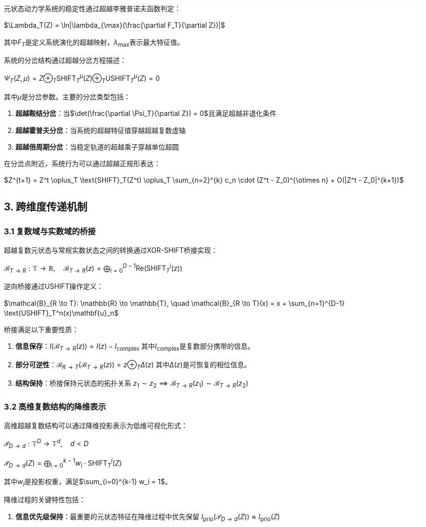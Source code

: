 元状态动力学系统的稳定性通过超越李雅普诺夫函数判定：

$`\Lambda_T(Z) = \ln|\lambda_{\max}(\frac{\partial F_T}{\partial Z})|`$

其中$`F_T`$是定义系统演化的超越映射，$`\lambda_{\max}`$表示最大特征值。

系统的分岔结构通过超越分岔方程描述：

$`\Psi_T(Z, \mu) = Z \oplus_T \text{SHIFT}_T^{\mu}(Z) \oplus_T \text{USHIFT}_T^{\mu}(Z) = 0`$

其中$`\mu`$是分岔参数。主要的分岔类型包括：

1. **超越鞍结分岔**：当$`\det(\frac{\partial \Psi_T}{\partial Z}) = 0`$且满足超越非退化条件

2. **超越霍普夫分岔**：当系统的超越特征值穿越超越复数虚轴

3. **超越倍周期分岔**：当稳定轨道的超越乘子穿越单位超圆

在分岔点附近，系统行为可以通过超越正规形表达：

$`Z^{t+1} = Z^t \oplus_T \text{SHIFT}_T(Z^t) \oplus_T \sum_{n=2}^{k} c_n \cdot (Z^t - Z_0)^{\otimes n} + O(|Z^t - Z_0|^{k+1})`$

## 3. 跨维度传递机制

### 3.1 复数域与实数域的桥接

超越复数元状态与常规实数状态之间的转换通过XOR-SHIFT桥接实现：

$`\mathcal{B}_{T \to R}: \mathbb{T} \to \mathbb{R}, \quad \mathcal{B}_{T \to R}(z) = \bigoplus_{i=0}^{D-1} \text{Re}(\text{SHIFT}_T^i(z))`$

逆向桥接通过USHIFT操作定义：

$`\mathcal{B}_{R \to T}: \mathbb{R} \to \mathbb{T}, \quad \mathcal{B}_{R \to T}(x) = x + \sum_{n=1}^{D-1} \text{USHIFT}_T^n(x)\mathbf{u}_n`$

桥接满足以下重要性质：

1. **信息保存**：$`I(\mathcal{B}_{T \to R}(z)) = I(z) - I_{\text{complex}}`$
   其中$`I_{\text{complex}}`$是复数部分携带的信息。

2. **部分可逆性**：$`\mathcal{B}_{R \to T}(\mathcal{B}_{T \to R}(z)) = z \oplus_T \Delta(z)`$
   其中$`\Delta(z)`$是可恢复的相位信息。

3. **结构保持**：桥接保持元状态的拓扑关系
   $`z_1 \sim z_2 \implies \mathcal{B}_{T \to R}(z_1) \sim \mathcal{B}_{T \to R}(z_2)`$

### 3.2 高维复数结构的降维表示

高维超越复数结构可以通过降维投影表示为低维可视化形式：

$`\mathcal{P}_{D \to d}: \mathbb{T}^D \to \mathbb{T}^d, \quad d < D`$

$`\mathcal{P}_{D \to d}(Z) = \bigoplus_{i=0}^{k-1} w_i \cdot \text{SHIFT}_T^i(Z)`$

其中$`w_i`$是投影权重，满足$`\sum_{i=0}^{k-1} w_i = 1`$。

降维过程的关键特性包括：

1. **信息优先级保持**：最重要的元状态特征在降维过程中优先保留
   $`I_{\text{prio}}(\mathcal{P}_{D \to d}(Z)) \approx I_{\text{prio}}(Z)`$
